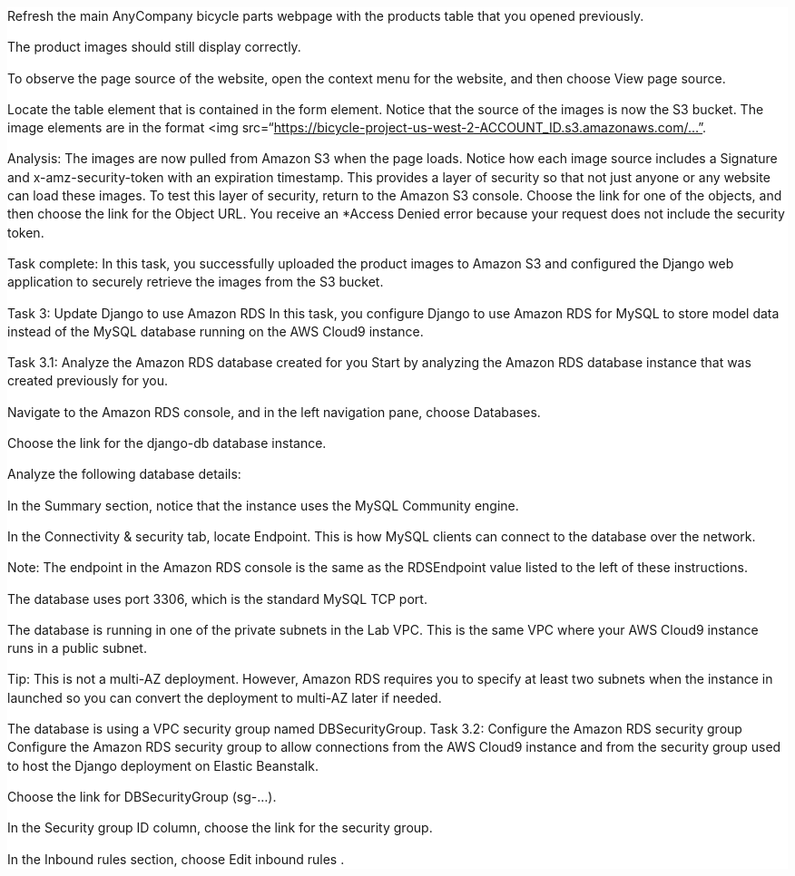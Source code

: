 Refresh the main AnyCompany bicycle parts webpage with the products table that you opened previously.

The product images should still display correctly.

To observe the page source of the website, open the context menu for the website, and then choose View page source.

Locate the table element that is contained in the form element. Notice that the source of the images is now the S3 bucket. The image elements are in the format <img src=“https://bicycle-project-us-west-2-ACCOUNT_ID.s3.amazonaws.com/…”.

 Analysis: The images are now pulled from Amazon S3 when the page loads. Notice how each image source includes a Signature and x-amz-security-token with an expiration timestamp. This provides a layer of security so that not just anyone or any website can load these images. To test this layer of security, return to the Amazon S3 console. Choose the link for one of the objects, and then choose the link for the Object URL. You receive an *Access Denied error because your request does not include the security token.

 Task complete: In this task, you successfully uploaded the product images to Amazon S3 and configured the Django web application to securely retrieve the images from the S3 bucket.

Task 3: Update Django to use Amazon RDS
In this task, you configure Django to use Amazon RDS for MySQL to store model data instead of the MySQL database running on the AWS Cloud9 instance.

Task 3.1: Analyze the Amazon RDS database created for you
Start by analyzing the Amazon RDS database instance that was created previously for you.

Navigate to the Amazon RDS console, and in the left navigation pane, choose Databases.

Choose the link for the django-db database instance.

Analyze the following database details:

In the Summary section, notice that the instance uses the MySQL Community engine.

In the Connectivity & security tab, locate Endpoint. This is how MySQL clients can connect to the database over the network.

 Note: The endpoint in the Amazon RDS console is the same as the RDSEndpoint value listed to the left of these instructions.

The database uses port 3306, which is the standard MySQL TCP port.

The database is running in one of the private subnets in the Lab VPC. This is the same VPC where your AWS Cloud9 instance runs in a public subnet.

 Tip: This is not a multi-AZ deployment. However, Amazon RDS requires you to specify at least two subnets when the instance in launched so you can convert the deployment to multi-AZ later if needed.

The database is using a VPC security group named DBSecurityGroup.
Task 3.2: Configure the Amazon RDS security group
Configure the Amazon RDS security group to allow connections from the AWS Cloud9 instance and from the security group used to host the Django deployment on Elastic Beanstalk.

Choose the link for DBSecurityGroup (sg-…).

In the Security group ID column, choose the link for the security group.

In the Inbound rules section, choose Edit inbound rules .
